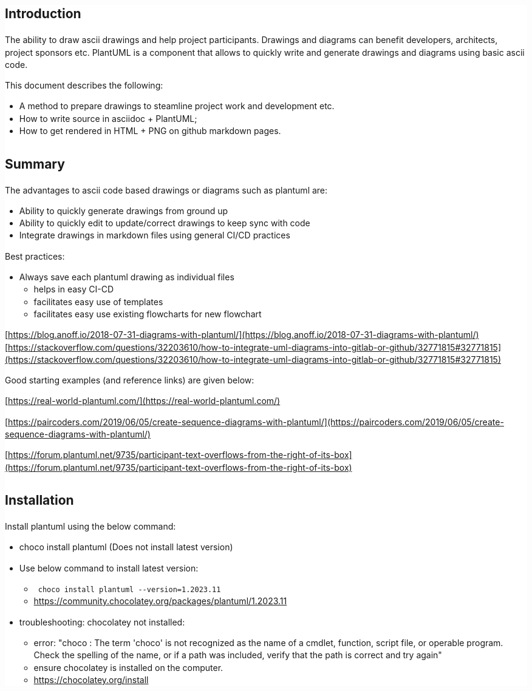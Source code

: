 ## Introduction

The ability to draw ascii drawings and help project participants. Drawings and diagrams can benefit developers, architects, project sponsors etc. PlantUML is a component that allows to quickly write and generate drawings and diagrams using basic ascii code.

This document describes the following:

- A method to prepare drawings to steamline project work and development etc.
- How to write source in asciidoc + PlantUML;
- How to get rendered in HTML + PNG on github markdown pages.

## Summary

The advantages to ascii code based drawings or diagrams such as plantuml are:

- Ability to quickly generate drawings from ground up
- Ability to quickly edit to update/correct drawings to keep sync with code
- Integrate drawings in markdown files using general CI/CD practices

Best practices:

- Always save each plantuml drawing as individual files
  - helps in easy CI-CD
  - facilitates easy use of templates
  - facilitates easy use existing flowcharts for new flowchart

[https://blog.anoff.io/2018-07-31-diagrams-with-plantuml/](https://blog.anoff.io/2018-07-31-diagrams-with-plantuml/)
[https://stackoverflow.com/questions/32203610/how-to-integrate-uml-diagrams-into-gitlab-or-github/32771815#32771815](https://stackoverflow.com/questions/32203610/how-to-integrate-uml-diagrams-into-gitlab-or-github/32771815#32771815)

Good starting examples (and reference links) are given below:

[https://real-world-plantuml.com/](https://real-world-plantuml.com/)

[https://paircoders.com/2019/06/05/create-sequence-diagrams-with-plantuml/](https://paircoders.com/2019/06/05/create-sequence-diagrams-with-plantuml/)

[https://forum.plantuml.net/9735/participant-text-overflows-from-the-right-of-its-box](https://forum.plantuml.net/9735/participant-text-overflows-from-the-right-of-its-box)

## Installation

Install plantuml using the below command:

- choco install plantuml (Does not install latest version)
- Use below command to install latest version:
  - <code> choco install plantuml --version=1.2023.11 </code>
  - <https://community.chocolatey.org/packages/plantuml/1.2023.11>

- troubleshooting: chocolatey not installed:
  - error: "choco : The term 'choco' is not recognized as the name of a cmdlet, function, script file, or operable program. Check   the spelling of the name, or if a path was included, verify that the path is correct and try again"
  - ensure chocolatey is installed on the computer.
  - <https://chocolatey.org/install>
